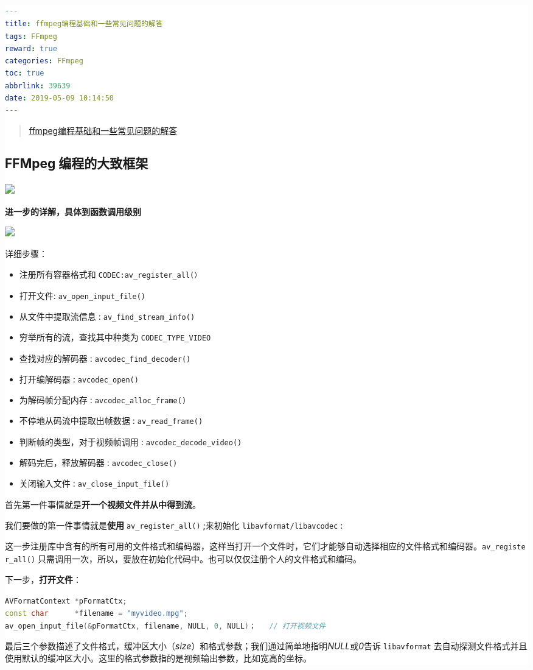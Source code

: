 ```yaml
---
title: ffmpeg编程基础和一些常见问题的解答
tags: FFmpeg
reward: true
categories: FFmpeg
toc: true
abbrlink: 39639
date: 2019-05-09 10:14:50
---
```


> [ffmpeg编程基础和一些常见问题的解答](<https://blog.csdn.net/u010317005/article/details/51083745>)

## FFMpeg 编程的大致框架



<img src="/images/imageFFmpeg/ffmpeg编程大致框架.png">

**进一步的详解，具体到函数调用级别**

<img src="/images/imageFFmpeg/ffmpeg函数调用级别.png">

详细步骤：

- 注册所有容器格式和 `CODEC:av_register_all(）`
- 打开文件: `av_open_input_file()`
- 从文件中提取流信息 : `av_find_stream_info()`
- 穷举所有的流，查找其中种类为 `CODEC_TYPE_VIDEO`
- 查找对应的解码器 : `avcodec_find_decoder()`
- 打开编解码器 : `avcodec_open()`
- 为解码帧分配内存 : `avcodec_alloc_frame()`

- 不停地从码流中提取出帧数据 : `av_read_frame()`
- 判断帧的类型，对于视频帧调用 : `avcodec_decode_video()`
- 解码完后，释放解码器 : `avcodec_close()`
- 关闭输入文件 : `av_close_input_file()`

首先第一件事情就是**开一个视频文件并从中得到流**。

我们要做的第一件事情就是**使用** `av_register_all()` ;来初始化 `libavformat/libavcodec` :

这一步注册库中含有的所有可用的文件格式和编码器，这样当打开一个文件时，它们才能够自动选择相应的文件格式和编码器。`av_register_all()` 只需调用一次，所以，要放在初始化代码中。也可以仅仅注册个人的文件格式和编码。

下一步，**打开文件**：

```c++
AVFormatContext *pFormatCtx;
const char      *filename = "myvideo.mpg";
av_open_input_file(&pFormatCtx, filename, NULL, 0, NULL)；   // 打开视频文件
```

最后三个参数描述了文件格式，缓冲区大小（*size*）和格式参数；我们通过简单地指明*NULL*或*0*告诉 `libavformat` 去自动探测文件格式并且使用默认的缓冲区大小。这里的格式参数指的是视频输出参数，比如宽高的坐标。
